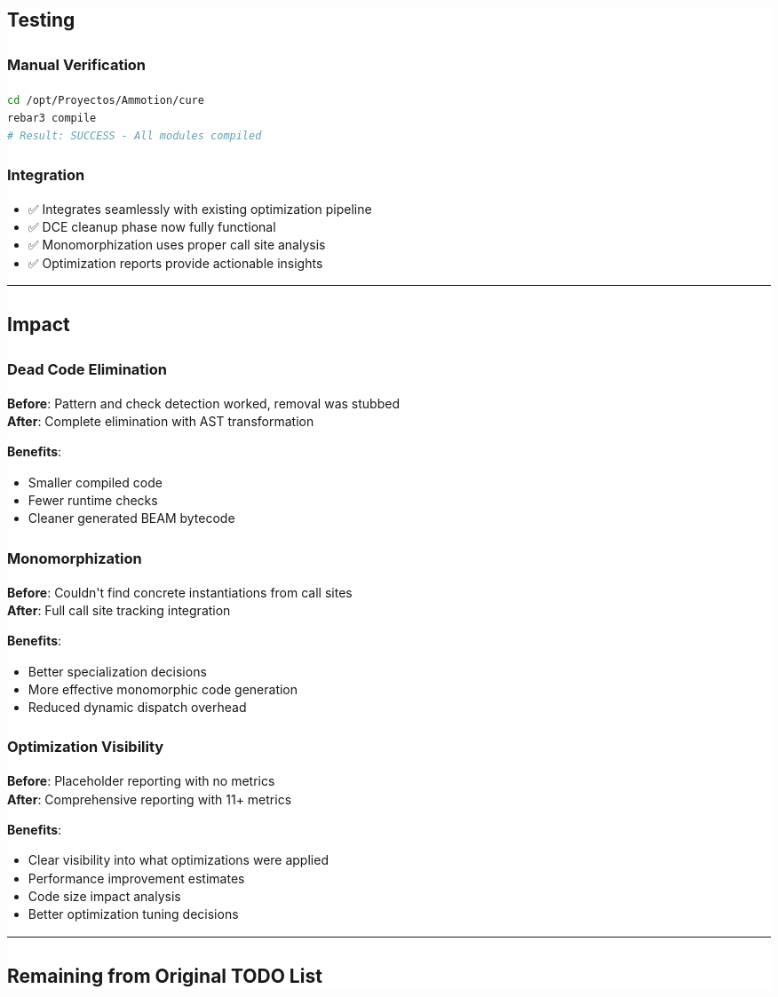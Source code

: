 
## Testing

### Manual Verification
```bash
cd /opt/Proyectos/Ammotion/cure
rebar3 compile
# Result: SUCCESS - All modules compiled
```

### Integration
- ✅ Integrates seamlessly with existing optimization pipeline
- ✅ DCE cleanup phase now fully functional
- ✅ Monomorphization uses proper call site analysis
- ✅ Optimization reports provide actionable insights

---

## Impact

### Dead Code Elimination
**Before**: Pattern and check detection worked, removal was stubbed  
**After**: Complete elimination with AST transformation

**Benefits**:
- Smaller compiled code
- Fewer runtime checks
- Cleaner generated BEAM bytecode

### Monomorphization
**Before**: Couldn't find concrete instantiations from call sites  
**After**: Full call site tracking integration

**Benefits**:
- Better specialization decisions
- More effective monomorphic code generation
- Reduced dynamic dispatch overhead

### Optimization Visibility
**Before**: Placeholder reporting with no metrics  
**After**: Comprehensive reporting with 11+ metrics

**Benefits**:
- Clear visibility into what optimizations were applied
- Performance improvement estimates
- Code size impact analysis
- Better optimization tuning decisions

---

## Remaining from Original TODO List
